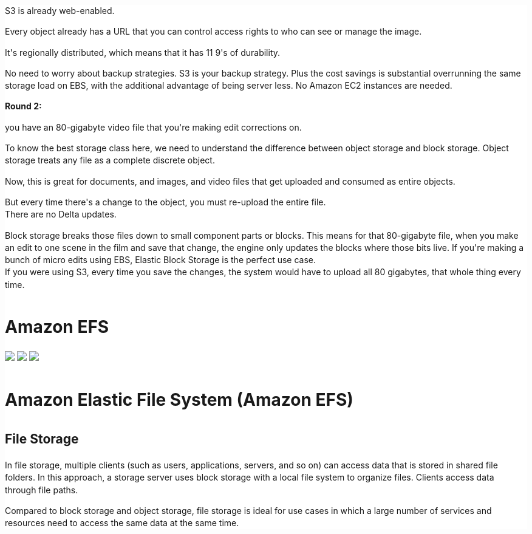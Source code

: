 S3 is already web-enabled.

Every object already has a URL that you can control access rights to who can see or manage the image. 

It's regionally distributed, which means that it has 11 9's of durability.  

No need to worry about backup strategies. S3 is your backup strategy.  Plus the cost savings is substantial overrunning the same storage load on EBS,  with the additional advantage of being server less. No Amazon EC2 instances are needed.  


  
**Round 2:**

you have an 80-gigabyte video file that you're making edit corrections on.

To know the best storage class here, we need to understand the difference between  object storage and block storage. Object storage treats any file  as a complete discrete object.  
  
Now, this is great for documents, and images,  and video files that get  uploaded and consumed as entire objects.  
  
But every time there's a change to the object,  you must re-upload the entire file.  
There are no Delta updates.  
  
Block storage breaks those files down to small component parts or blocks.  This means for that 80-gigabyte file, when you make an edit to one scene in  the film and save that change, the engine only updates the blocks where those bits live.  If you're making a bunch of micro edits using EBS, Elastic Block Storage is the perfect use case.  
If you were using S3, every time you save the changes, the system would have to upload all 80 gigabytes, that whole thing every time.  
  
 
 
# Amazon EFS 
  
  
<img src= "https://github.com/zen-class/zen-class-devops-documentation/assets/113815517/1b498c2a-2567-482c-b0a6-1799de7ca1c1">

<img src= "https://github.com/zen-class/zen-class-devops-documentation/assets/113815517/9fb9f95c-f589-43cc-858b-c63b4fe65833">

<img src= "https://github.com/zen-class/zen-class-devops-documentation/assets/113815517/a544f8a1-571b-46f9-aa5e-c738ed60a6db">


    
# Amazon Elastic File System (Amazon EFS) 
  
## File Storage 

In file storage, multiple clients (such as users, applications, servers, and so on) can access data that is stored in shared file folders. In this approach, a storage server uses block storage with a local file system to organize files. Clients access data through file paths. 


Compared to block storage and object storage, file storage is ideal for use cases in which a large number of services and resources need to access the same data at the same time. 
